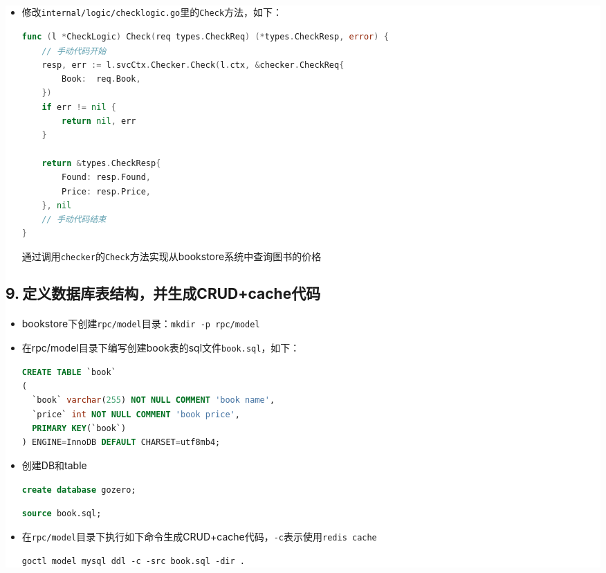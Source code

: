 - 修改`internal/logic/checklogic.go`里的`Check`方法，如下：

  

  ```go
  func (l *CheckLogic) Check(req types.CheckReq) (*types.CheckResp, error) {
      // 手动代码开始
      resp, err := l.svcCtx.Checker.Check(l.ctx, &checker.CheckReq{
          Book:  req.Book,
      })
      if err != nil {
          return nil, err
      }
  
      return &types.CheckResp{
          Found: resp.Found,
          Price: resp.Price,
      }, nil
      // 手动代码结束
  }
  ```

  通过调用`checker`的`Check`方法实现从bookstore系统中查询图书的价格

## 9. 定义数据库表结构，并生成CRUD+cache代码

- bookstore下创建`rpc/model`目录：`mkdir -p rpc/model`

- 在rpc/model目录下编写创建book表的sql文件`book.sql`，如下：

  

  ```sql
  CREATE TABLE `book`
  (
    `book` varchar(255) NOT NULL COMMENT 'book name',
    `price` int NOT NULL COMMENT 'book price',
    PRIMARY KEY(`book`)
  ) ENGINE=InnoDB DEFAULT CHARSET=utf8mb4;
  ```

- 创建DB和table

  

  ```sql
  create database gozero;
  ```

  

  ```sql
  source book.sql;
  ```

- 在`rpc/model`目录下执行如下命令生成CRUD+cache代码，`-c`表示使用`redis cache`

  

  ```shell
  goctl model mysql ddl -c -src book.sql -dir .
  ```
